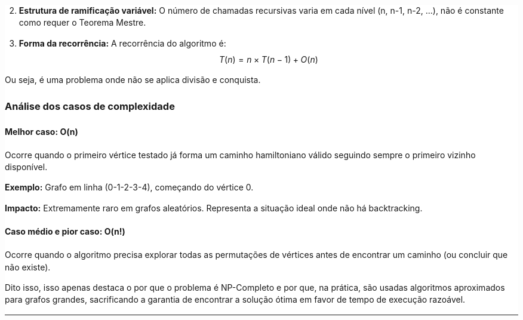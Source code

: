 2. **Estrutura de ramificação variável:** O número de chamadas recursivas varia em cada nível (n, n-1, n-2, ...), não é constante como requer o Teorema Mestre.

3. **Forma da recorrência:** A recorrência do algoritmo é:
$$
T(n) = n \times T(n-1) + O(n)
$$

Ou seja, é uma problema onde não se aplica divisão e conquista.

### Análise dos casos de complexidade

#### Melhor caso: O(n)

Ocorre quando o primeiro vértice testado já forma um caminho hamiltoniano válido seguindo sempre o primeiro vizinho disponível.

**Exemplo:** Grafo em linha (0-1-2-3-4), começando do vértice 0.

**Impacto:** Extremamente raro em grafos aleatórios. Representa a situação ideal onde não há backtracking.

#### Caso médio e pior caso: O(n!)

Ocorre quando o algoritmo precisa explorar todas as permutações de vértices antes de encontrar um caminho (ou concluir que não existe).

Dito isso, isso apenas destaca o por que o problema é NP-Completo e por que, na prática, são usadas algoritmos aproximados para grafos grandes, sacrificando a garantia de encontrar a solução ótima em favor de tempo de execução razoável.

---
